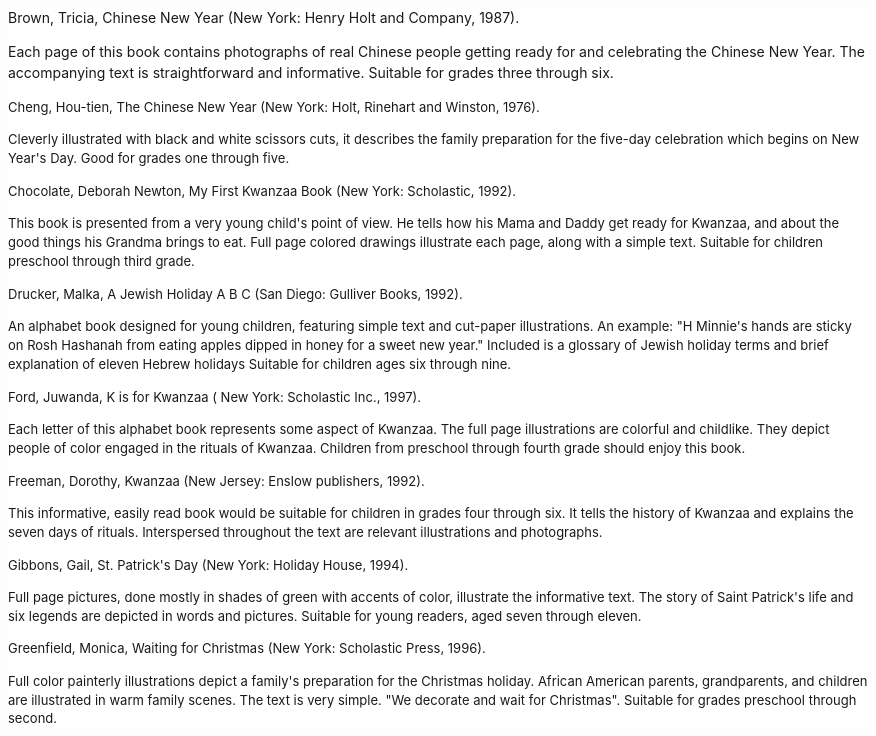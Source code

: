 Brown, Tricia, Chinese New Year (New York: Henry Holt and Company, 1987).
<p>
Each page of this book contains photographs of real Chinese people getting ready for and celebrating the Chinese New Year.  The accompanying text is straightforward and informative.  Suitable for grades three through six.
</p>
</font>
<font size="-1">
Cheng, Hou-tien, The Chinese New Year (New York: Holt, Rinehart and Winston, 1976).
<p>
Cleverly illustrated with black and white scissors cuts, it describes the family preparation for the five-day celebration which begins on New Year's Day.  Good for grades one through five.
</p>
</font>
<font size="-1">
Chocolate, Deborah Newton, My First Kwanzaa Book (New York: Scholastic, 1992).
<p>
This book is presented from a very young child's point of view.  He tells how his Mama and Daddy get ready for Kwanzaa, and about the good things his Grandma brings to eat.  Full page colored drawings illustrate each page, along with a simple text.  Suitable for children preschool through third grade.
</p>
</font>
<font size="-1">
Drucker, Malka, A Jewish Holiday A B C (San Diego: Gulliver Books, 1992).
<p>
An alphabet book designed for young children, featuring simple text and cut-paper illustrations.  An example: "H Minnie's hands are sticky on Rosh Hashanah from eating apples dipped in honey for a sweet new year." Included is a glossary of Jewish holiday terms and brief explanation of eleven Hebrew holidays Suitable for children ages six through nine.
</p>
</font>
<font size="-1">
Ford, Juwanda, K is for Kwanzaa ( New York: Scholastic Inc., 1997).
<p>
Each letter of this alphabet book represents some aspect of Kwanzaa.  The full page illustrations are colorful and childlike.  They depict people of color engaged in the rituals of Kwanzaa.  Children from preschool through fourth grade should enjoy this book.
</p>
</font>
<font size="-1">
Freeman, Dorothy, Kwanzaa (New Jersey: Enslow publishers, 1992).
<p>
This informative, easily read book would be suitable for children in grades four through six.  It tells the history of Kwanzaa and explains the seven days of rituals.  Interspersed throughout the text are relevant illustrations and photographs.
</p>
</font>
<font size="-1">
Gibbons, Gail, St. Patrick's Day (New York: Holiday House, 1994).
<p>
Full page pictures, done mostly in shades of green with accents of color, illustrate the informative text.  The story of Saint Patrick's life and six legends are depicted in words and pictures.  Suitable for young readers, aged seven through eleven.
</p>
</font>
<font size="-1">
Greenfield, Monica, Waiting for Christmas (New York: Scholastic Press, 1996).
<p>
Full color painterly illustrations depict a family's preparation for the Christmas holiday.  African American parents, grandparents, and children are illustrated in warm family scenes.  The text is very simple.  "We decorate and wait for Christmas".  Suitable for grades preschool through second.
</p>
</font>